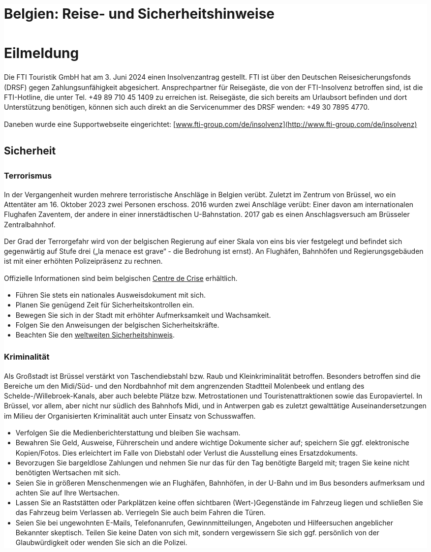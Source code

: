 # Belgien: Reise- und Sicherheitshinweise

# Eilmeldung

Die FTI Touristik GmbH hat am 3. Juni 2024 einen Insolvenzantrag gestellt. FTI ist über den Deutschen Reisesicherungsfonds (DRSF) gegen Zahlungsunfähigkeit abgesichert. Ansprechpartner für Reisegäste, die von der FTI-Insolvenz betroffen sind, ist die FTI-Hotline, die unter Tel. +49 89 710 45 1409 zu erreichen ist. Reisegäste, die sich bereits am Urlaubsort befinden und dort Unterstützung benötigen, können sich auch direkt an die Servicenummer des DRSF wenden: +49 30 7895 4770. 

Daneben wurde eine Supportwebseite eingerichtet: [www.fti-group.com/de/insolvenz](http://www.fti-group.com/de/insolvenz)

## Sicherheit

### Terrorismus

In der Vergangenheit wurden mehrere terroristische Anschläge in Belgien verübt. Zuletzt im Zentrum von Brüssel, wo ein Attentäter am 16. Oktober 2023 zwei Personen erschoss. 2016 wurden zwei Anschläge verübt: Einer davon am internationalen Flughafen Zaventem, der andere in einer innerstädtischen U-Bahnstation. 2017 gab es einen Anschlagsversuch am Brüsseler Zentralbahnhof.

Der Grad der Terrorgefahr wird von der belgischen Regierung auf einer Skala von eins bis vier festgelegt und befindet sich gegenwärtig auf Stufe drei („la menace est grave“ - die Bedrohung ist ernst). An Flughäfen, Bahnhöfen und Regierungsgebäuden ist mit einer erhöhten Polizeipräsenz zu rechnen.

Offizielle Informationen sind beim belgischen [Centre de Crise](http://www.centredecrise.be/) erhältlich.

* Führen Sie stets ein nationales Ausweisdokument mit sich.
* Planen Sie genügend Zeit für Sicherheitskontrollen ein.
* Bewegen Sie sich in der Stadt mit erhöhter Aufmerksamkeit und Wachsamkeit.
* Folgen Sie den Anweisungen der belgischen Sicherheitskräfte.
* Beachten Sie den [weltweiten Sicherheitshinweis](https://www.auswaertiges-amt.de/de/ReiseUndSicherheit/weltweiter-sicherheitshinweis/1796970 "Weltweiter Sicherheitshinweis").

### Kriminalität

Als Großstadt ist Brüssel verstärkt von Taschendiebstahl bzw. Raub und Kleinkriminalität betroffen. Besonders betroffen sind die Bereiche um den Midi/Süd- und den Nordbahnhof mit dem angrenzenden Stadtteil Molenbeek und entlang des Schelde-/Willebroek-Kanals, aber auch belebte Plätze bzw. Metrostationen und Touristenattraktionen sowie das Europaviertel. In Brüssel, vor allem, aber nicht nur südlich des Bahnhofs Midi, und in Antwerpen gab es zuletzt gewalttätige Auseinandersetzungen im Milieu der Organisierten Kriminalität auch unter Einsatz von Schusswaffen.

* Verfolgen Sie die Medienberichterstattung und bleiben Sie wachsam.
* Bewahren Sie Geld, Ausweise, Führerschein und andere wichtige Dokumente sicher auf; speichern Sie ggf. elektronische Kopien/Fotos. Dies erleichtert im Falle von Diebstahl oder Verlust die Ausstellung eines Ersatzdokuments.
* Bevorzugen Sie bargeldlose Zahlungen und nehmen Sie nur das für den Tag benötigte Bargeld mit; tragen Sie keine nicht benötigten Wertsachen mit sich.
* Seien Sie in größeren Menschenmengen wie an Flughäfen, Bahnhöfen, in der U-Bahn und im Bus besonders aufmerksam und achten Sie auf Ihre Wertsachen.
* Lassen Sie an Raststätten oder Parkplätzen keine offen sichtbaren (Wert-)Gegenstände im Fahrzeug liegen und schließen Sie das Fahrzeug beim Verlassen ab. Verriegeln Sie auch beim Fahren die Türen.
* Seien Sie bei ungewohnten E-Mails, Telefonanrufen, Gewinnmitteilungen, Angeboten und Hilfeersuchen angeblicher Bekannter skeptisch. Teilen Sie keine Daten von sich mit, sondern vergewissern Sie sich ggf. persönlich von der Glaubwürdigkeit oder wenden Sie sich an die Polizei.
